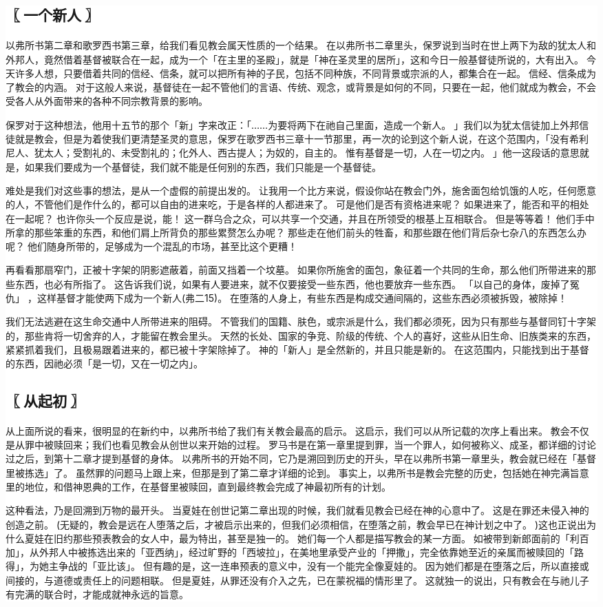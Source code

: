## 〖 一个新人 〗

以弗所书第二章和歌罗西书第三章，给我们看见教会属天性质的一个结果。
在以弗所书二章里头，保罗说到当时在世上两下为敌的犹太人和外邦人，竟然借着基督被联合在一起，成为一个「在主里的圣殿」，就是「神在圣灵里的居所」，这和今日一般基督徒所说的，大有出入。
今天许多人想，只要借着共同的信经、信条，就可以把所有神的子民，包括不同种族，不同背景或宗派的人，都集合在一起。
信经、信条成为了教会的内涵。
对于这般人来说，基督徒在一起不管他们的言语、传统、观念，或背景是如何的不同，只要在一起，他们就成为教会，不会受各人从外面带来的各种不同宗教背景的影响。

保罗对于这种想法，他用十五节的那个「新」字来改正：「……为要将两下在祂自己里面，造成一个新人。
」我们以为犹太信徒加上外邦信徒就是教会，但是为着使我们更清楚圣灵的意思，保罗在歌罗西书三章十一节那里，再一次的论到这个新人说，在这个范围内，「没有希利尼人、犹太人；受割礼的、未受割礼的；化外人、西古提人；为奴的，自主的。
惟有基督是一切，人在一切之内。
」他一这段话的意思就是，如果我们要成为一个基督徒，我们就不能是任何别的东西，我们只能是一个基督徒。

难处是我们对这些事的想法，是从一个虚假的前提出发的。
让我用一个比方来说，假设你站在教会门外，施舍面包给饥饿的人吃，任何愿意的人，不管他们是作什么的，都可以自由的进来吃，于是各样的人都进来了。
可是他们是否有资格进来呢？
如果进来了，能否和平的相处在一起呢？
也许你头一个反应是说，能！
这一群乌合之众，可以共享一个交通，并且在所领受的根基上互相联合。
但是等等着！
他们手中所拿的那些笨重的东西，和他们肩上所背负的那些累赘怎么办呢？
那些走在他们前头的牲畜，和那些跟在他们背后杂七杂八的东西怎么办呢？
他们随身所带的，足够成为一个混乱的巿场，甚至比这个更糟！

再看看那扇窄门，正被十字架的阴影遮蔽着，前面又挡着一个坟墓。
如果你所施舍的面包，象征着一个共同的生命，那么他们所带进来的那些东西，也必有所指了。
这告诉我们说，如果有人要进来，就不仅要接受一些东西，他也要放弃一些东西。
「以自己的身体，废掉了冤仇」
，这样基督才能使两下成为一个新人(弗二15)。
在堕落的人身上，有些东西是构成交通间隔的，这些东西必须被拆毁，被除掉！

我们无法逃避在这生命交通中人所带进来的阻碍。
不管我们的国籍、肤色，或宗派是什么，我们都必须死，因为只有那些与基督同钉十字架的，那些肯将一切舍弃的人，才能留在教会里头。
天然的长处、国家的争竞、阶级的传统、个人的喜好，这些从旧生命、旧族类来的东西，紧紧抓着我们，且极易跟着进来的，都已被十字架除掉了。
神的「新人」是全然新的，并且只能是新的。
在这范围内，只能找到出于基督的东西，因祂必须「是一切，又在一切之内」。

## 〖 从起初 〗

从上面所说的看来，很明显的在新约中，以弗所书给了我们有关教会最高的启示。
这启示，我们可以从所记载的次序上看出来。
教会不仅是从罪中被赎回来；我们也看见教会从创世以来开始的过程。
罗马书是在第一章里提到罪，当一个罪人，如何被称义、成圣，都详细的讨论过之后，到第十二章才提到基督的身体。
以弗所书的开始不同，它乃是溯回到历史的开头，早在以弗所书第一章里头，教会就已经在「基督里被拣选」了。
虽然罪的问题马上跟上来，但那是到了第二章才详细的论到。
事实上，以弗所书是教会完整的历史，包括她在神完满旨意里的地位，和借神恩典的工作，在基督里被赎回，直到最终教会完成了神最初所有的计划。

这种看法，乃是回溯到万物的最开头。
当夏娃在创世记第二章出现的时候，我们就看见教会已经在神的心意中了。
这是在罪还未侵入神的创造之前。
(无疑的，教会是远在人堕落之后，才被启示出来的，但我们必须相信，在堕落之前，教会早已在神计划之中了。
)这也正说出为什么夏娃在旧约那些预表教会的女人中，最为特出，甚至是独一的。
她们每一个人都是描写教会的某一方面。
如被带到新郎面前的「利百加」，从外邦人中被拣选出来的「亚西纳」，经过旷野的「西坡拉」，在美地里承受产业的「押撒」，完全依靠她至近的亲属而被赎回的「路得」，为她主争战的「亚比该」。
但有趣的是，这一连串预表的意义中，没有一个能完全像夏娃的。
因为她们都是在堕落之后，所以直接或间接的，与道德或责任上的问题相联。
但是夏娃，从罪还没有介入之先，已在蒙祝福的情形里了。
这就独一的说出，只有教会在与祂儿子有完满的联合时，才能成就神永远的旨意。
